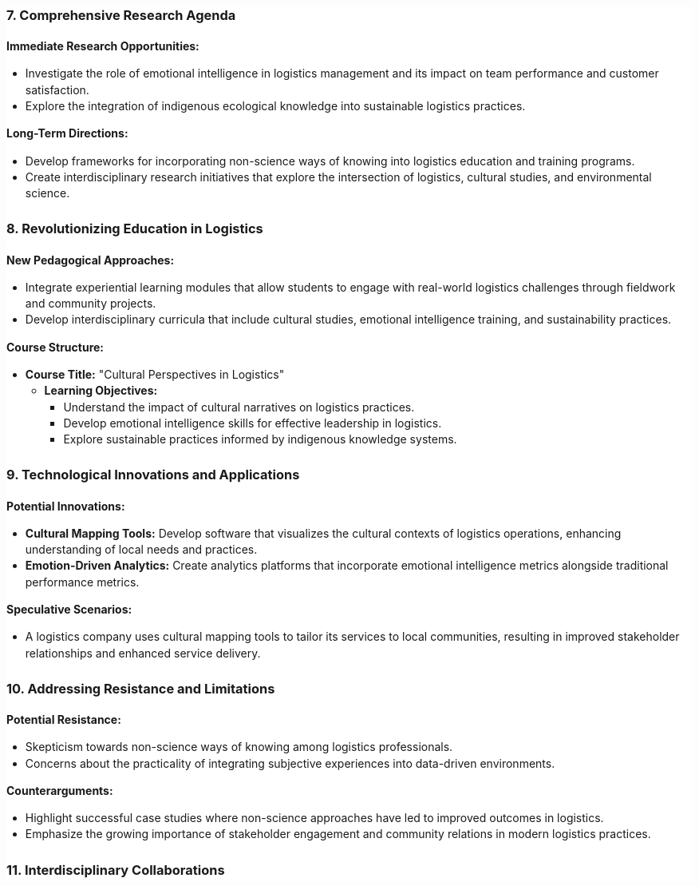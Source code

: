 ### 7. Comprehensive Research Agenda

**Immediate Research Opportunities:**
- Investigate the role of emotional intelligence in logistics management and its impact on team performance and customer satisfaction.
- Explore the integration of indigenous ecological knowledge into sustainable logistics practices.

**Long-Term Directions:**
- Develop frameworks for incorporating non-science ways of knowing into logistics education and training programs.
- Create interdisciplinary research initiatives that explore the intersection of logistics, cultural studies, and environmental science.

### 8. Revolutionizing Education in Logistics

**New Pedagogical Approaches:**
- Integrate experiential learning modules that allow students to engage with real-world logistics challenges through fieldwork and community projects.
- Develop interdisciplinary curricula that include cultural studies, emotional intelligence training, and sustainability practices.

**Course Structure:**
- **Course Title:** "Cultural Perspectives in Logistics"
  - **Learning Objectives:** 
    - Understand the impact of cultural narratives on logistics practices.
    - Develop emotional intelligence skills for effective leadership in logistics.
    - Explore sustainable practices informed by indigenous knowledge systems.

### 9. Technological Innovations and Applications

**Potential Innovations:**
- **Cultural Mapping Tools:** Develop software that visualizes the cultural contexts of logistics operations, enhancing understanding of local needs and practices.
- **Emotion-Driven Analytics:** Create analytics platforms that incorporate emotional intelligence metrics alongside traditional performance metrics.

**Speculative Scenarios:**
- A logistics company uses cultural mapping tools to tailor its services to local communities, resulting in improved stakeholder relationships and enhanced service delivery.

### 10. Addressing Resistance and Limitations

**Potential Resistance:**
- Skepticism towards non-science ways of knowing among logistics professionals.
- Concerns about the practicality of integrating subjective experiences into data-driven environments.

**Counterarguments:**
- Highlight successful case studies where non-science approaches have led to improved outcomes in logistics.
- Emphasize the growing importance of stakeholder engagement and community relations in modern logistics practices.

### 11. Interdisciplinary Collaborations
